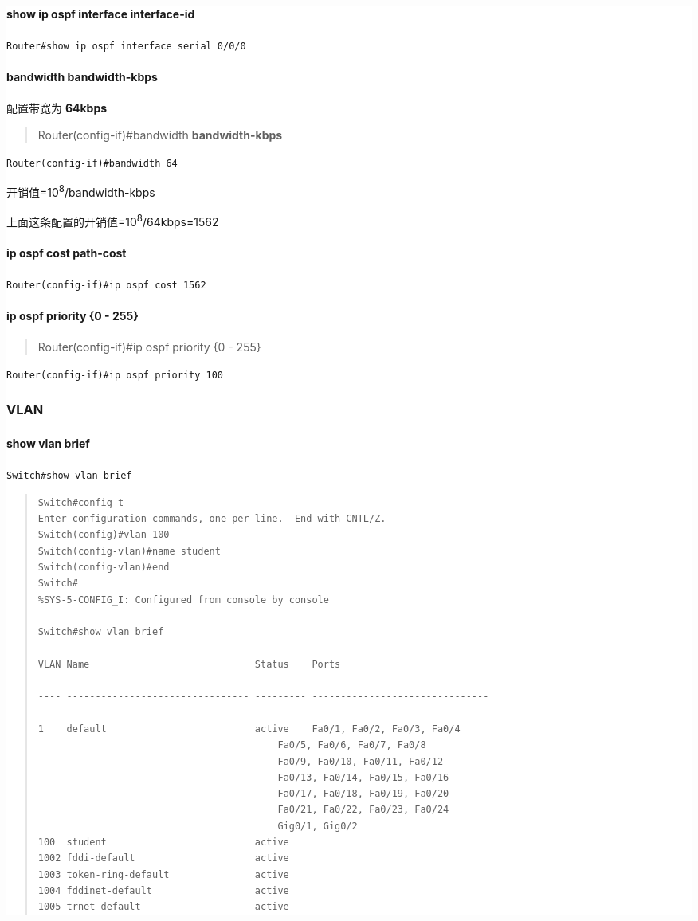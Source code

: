 

#### show ip ospf interface  **interface-id**

```
Router#show ip ospf interface serial 0/0/0
```

#### bandwidth **bandwidth-kbps**

配置带宽为 **64kbps**

> Router(config-if)#bandwidth **bandwidth-kbps**

```
Router(config-if)#bandwidth 64
```

开销值=10<sup>8</sup>/bandwidth-kbps

上面这条配置的开销值=10<sup>8</sup>/64kbps=1562

#### ip ospf cost **path-cost**

```
Router(config-if)#ip ospf cost 1562
```

#### ip ospf priority **{0 - 255}**

> Router(config-if)#ip ospf priority {0 - 255}

```
Router(config-if)#ip ospf priority 100
```

### VLAN

#### show vlan brief 

```
Switch#show vlan brief 
```

> ```
> Switch#config t
> Enter configuration commands, one per line.  End with CNTL/Z.
> Switch(config)#vlan 100
> Switch(config-vlan)#name student
> Switch(config-vlan)#end
> Switch#
> %SYS-5-CONFIG_I: Configured from console by console
> 
> Switch#show vlan brief 
> 
> VLAN Name                             Status    Ports
> 
> ---- -------------------------------- --------- -------------------------------
> 
> 1    default                          active    Fa0/1, Fa0/2, Fa0/3, Fa0/4
>                                           Fa0/5, Fa0/6, Fa0/7, Fa0/8
>                                           Fa0/9, Fa0/10, Fa0/11, Fa0/12
>                                           Fa0/13, Fa0/14, Fa0/15, Fa0/16
>                                           Fa0/17, Fa0/18, Fa0/19, Fa0/20
>                                           Fa0/21, Fa0/22, Fa0/23, Fa0/24
>                                           Gig0/1, Gig0/2
> 100  student                          active    
> 1002 fddi-default                     active    
> 1003 token-ring-default               active    
> 1004 fddinet-default                  active    
> 1005 trnet-default                    active    